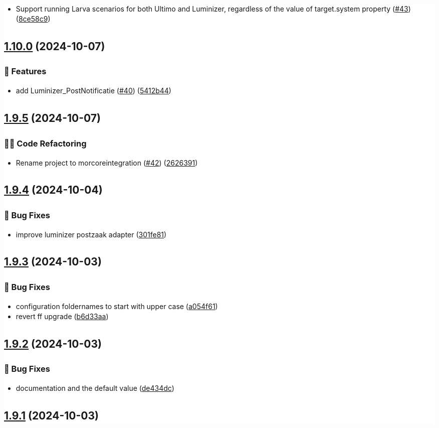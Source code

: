 * Support running Larva scenarios for both Ultimo and Luminizer, regardless of the value of target.system property ([#43](https://github.com/wearefrank/morcoreintegration/issues/43)) ([8ce58c9](https://github.com/wearefrank/morcoreintegration/commit/8ce58c9e8c85758e3655ffd81bdcc63030f2706b))

## [1.10.0](https://github.com/wearefrank/morcoreintegration/compare/v1.9.5...v1.10.0) (2024-10-07)

### 🍕 Features

* add Luminizer_PostNotificatie ([#40](https://github.com/wearefrank/morcoreintegration/issues/40)) ([5412b44](https://github.com/wearefrank/morcoreintegration/commit/5412b44d1548b006a6b7137bbf230fc6d624e68b))

## [1.9.5](https://github.com/wearefrank/morcoreintegration/compare/v1.9.4...v1.9.5) (2024-10-07)

### 🧑‍💻 Code Refactoring

* Rename project to morcoreintegration ([#42](https://github.com/wearefrank/morcoreintegration/issues/42)) ([2626391](https://github.com/wearefrank/morcoreintegration/commit/26263917781fe119e36178e3d51b8fec04483242))

## [1.9.4](https://github.com/wearefrank/morcore2ultimo/compare/v1.9.3...v1.9.4) (2024-10-04)

### 🐛 Bug Fixes

* improve luminizer postzaak adapter ([301fe81](https://github.com/wearefrank/morcore2ultimo/commit/301fe812ba1b523fc86a528df0faa43b950339aa))

## [1.9.3](https://github.com/wearefrank/morcore2ultimo/compare/v1.9.2...v1.9.3) (2024-10-03)

### 🐛 Bug Fixes

* configuration foldernames to start with upper case ([a054f61](https://github.com/wearefrank/morcore2ultimo/commit/a054f61ebd3fcf60556b691290c76ceeb39b9339))
* revert ff upgrade ([b6d33aa](https://github.com/wearefrank/morcore2ultimo/commit/b6d33aa0deecc7431f847bb7e57c0d0f4f12ba22))

## [1.9.2](https://github.com/wearefrank/morcore2ultimo/compare/v1.9.1...v1.9.2) (2024-10-03)

### 🐛 Bug Fixes

* documentation and the default value ([de434dc](https://github.com/wearefrank/morcore2ultimo/commit/de434dce2d5a2e01e320b035e8da8ea85867df45))

## [1.9.1](https://github.com/wearefrank/morcore2ultimo/compare/v1.9.0...v1.9.1) (2024-10-03)
